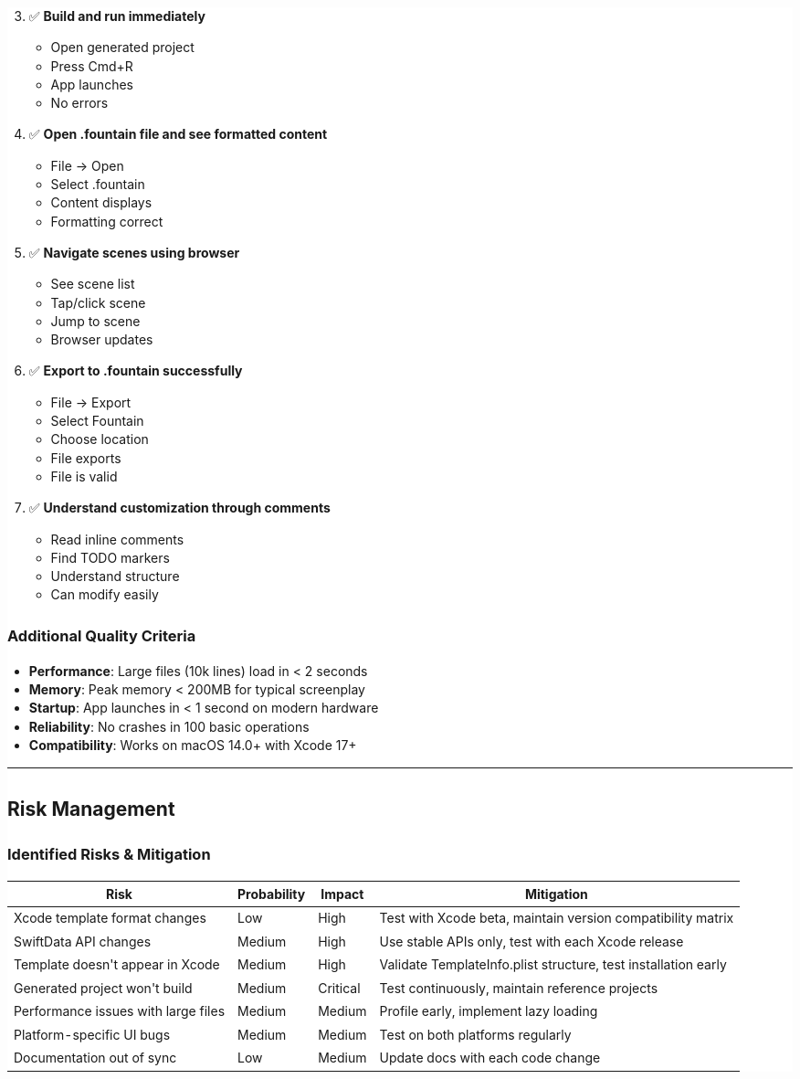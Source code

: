 3. ✅ **Build and run immediately**
   - Open generated project
   - Press Cmd+R
   - App launches
   - No errors

4. ✅ **Open .fountain file and see formatted content**
   - File → Open
   - Select .fountain
   - Content displays
   - Formatting correct

5. ✅ **Navigate scenes using browser**
   - See scene list
   - Tap/click scene
   - Jump to scene
   - Browser updates

6. ✅ **Export to .fountain successfully**
   - File → Export
   - Select Fountain
   - Choose location
   - File exports
   - File is valid

7. ✅ **Understand customization through comments**
   - Read inline comments
   - Find TODO markers
   - Understand structure
   - Can modify easily

### **Additional Quality Criteria**

- **Performance**: Large files (10k lines) load in < 2 seconds
- **Memory**: Peak memory < 200MB for typical screenplay
- **Startup**: App launches in < 1 second on modern hardware
- **Reliability**: No crashes in 100 basic operations
- **Compatibility**: Works on macOS 14.0+ with Xcode 17+

---

## Risk Management

### **Identified Risks & Mitigation**

| Risk | Probability | Impact | Mitigation |
|------|-------------|--------|-----------|
| Xcode template format changes | Low | High | Test with Xcode beta, maintain version compatibility matrix |
| SwiftData API changes | Medium | High | Use stable APIs only, test with each Xcode release |
| Template doesn't appear in Xcode | Medium | High | Validate TemplateInfo.plist structure, test installation early |
| Generated project won't build | Medium | Critical | Test continuously, maintain reference projects |
| Performance issues with large files | Medium | Medium | Profile early, implement lazy loading |
| Platform-specific UI bugs | Medium | Medium | Test on both platforms regularly |
| Documentation out of sync | Low | Medium | Update docs with each code change |
